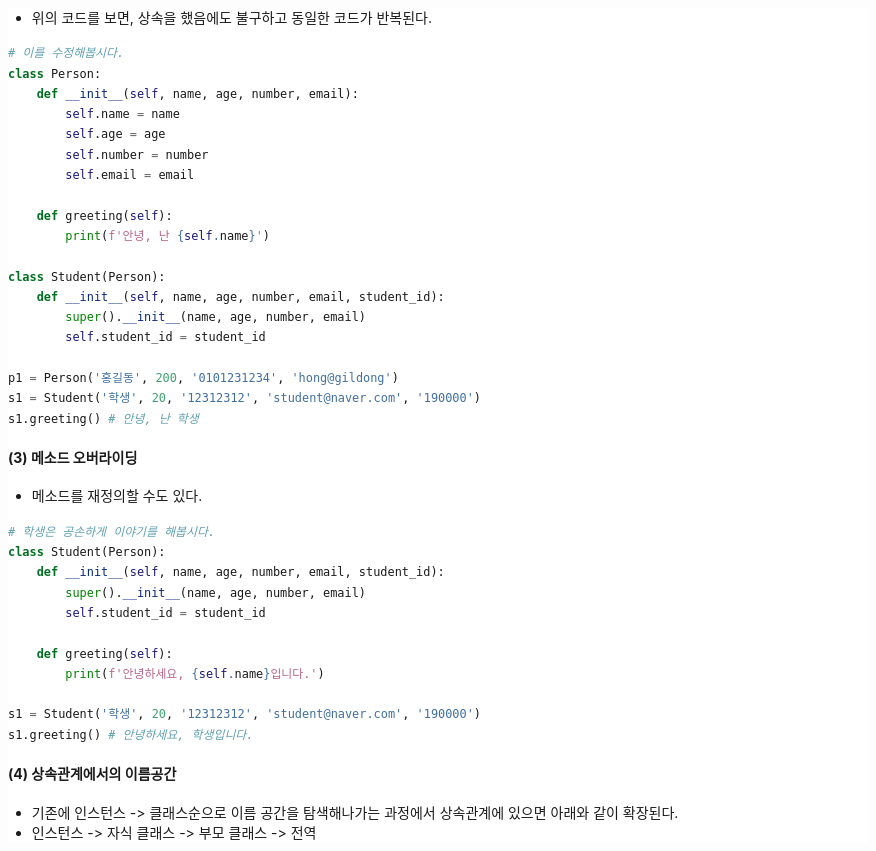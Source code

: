 - 위의 코드를 보면, 상속을 했음에도 불구하고 동일한 코드가 반복된다.

```python
# 이를 수정해봅시다.
class Person:
    def __init__(self, name, age, number, email):
        self.name = name
        self.age = age
        self.number = number
        self.email = email 
        
    def greeting(self):
        print(f'안녕, 난 {self.name}')
        
class Student(Person):
    def __init__(self, name, age, number, email, student_id):
        super().__init__(name, age, number, email)
        self.student_id = student_id
        
p1 = Person('홍길동', 200, '0101231234', 'hong@gildong')
s1 = Student('학생', 20, '12312312', 'student@naver.com', '190000')
s1.greeting() # 안녕, 난 학생
```

#### (3) 메소드 오버라이딩

- 메소드를 재정의할 수도 있다.

```python
# 학생은 공손하게 이야기를 해봅시다.
class Student(Person):
    def __init__(self, name, age, number, email, student_id):
        super().__init__(name, age, number, email)
        self.student_id = student_id
        
    def greeting(self):
        print(f'안녕하세요, {self.name}입니다.')
        
s1 = Student('학생', 20, '12312312', 'student@naver.com', '190000')
s1.greeting() # 안녕하세요, 학생입니다.
```

#### (4) 상속관계에서의 이름공간

- 기존에 인스턴스 -> 클래스순으로 이름 공간을 탐색해나가는 과정에서 상속관계에 있으면 아래와 같이 확장된다.
- 인스턴스 -> 자식 클래스 -> 부모 클래스 -> 전역